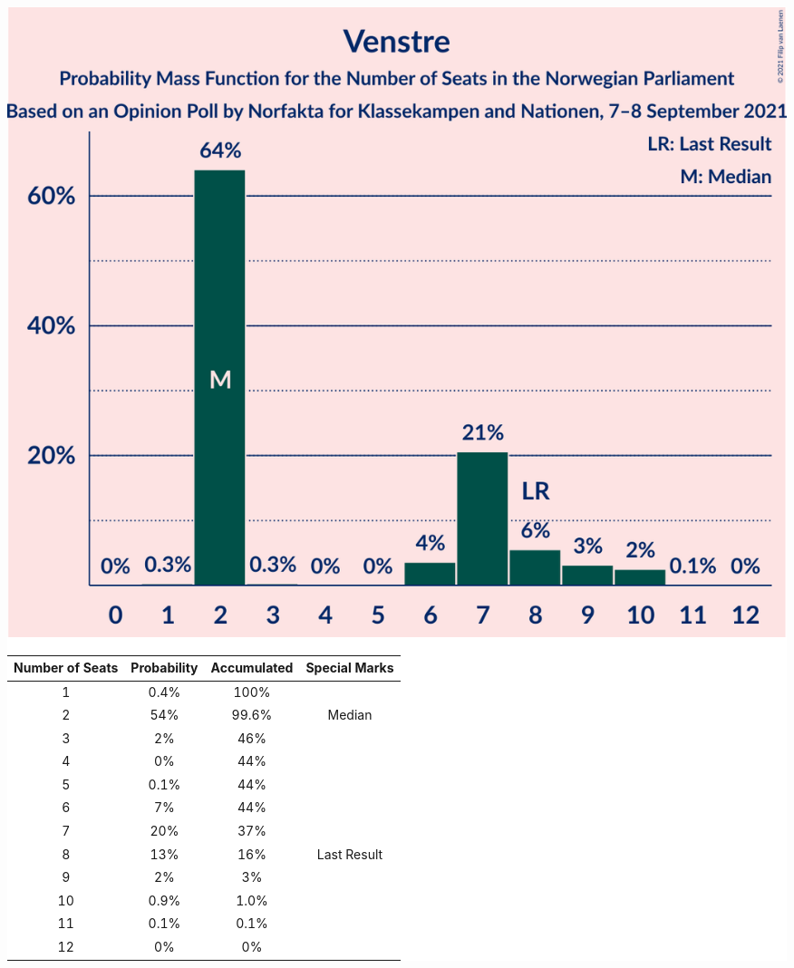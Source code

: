 ![Graph with seats probability mass function not yet produced](2021-09-08-Norfakta-seats-pmf-venstre.png "Seats Probability Mass Function")

| Number of Seats | Probability | Accumulated | Special Marks |
|:---------------:|:-----------:|:-----------:|:-------------:|
| 1 | 0.4% | 100% |  |
| 2 | 54% | 99.6% | Median |
| 3 | 2% | 46% |  |
| 4 | 0% | 44% |  |
| 5 | 0.1% | 44% |  |
| 6 | 7% | 44% |  |
| 7 | 20% | 37% |  |
| 8 | 13% | 16% | Last Result |
| 9 | 2% | 3% |  |
| 10 | 0.9% | 1.0% |  |
| 11 | 0.1% | 0.1% |  |
| 12 | 0% | 0% |  |
